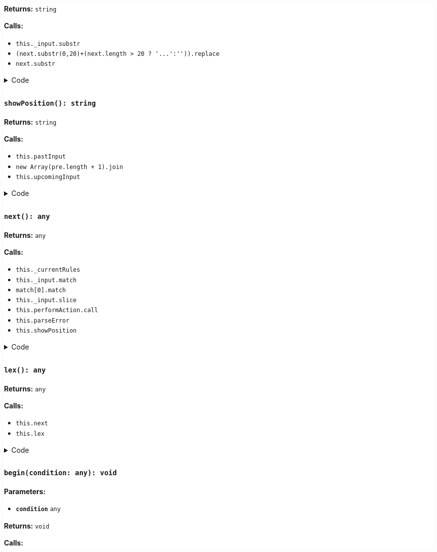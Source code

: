 **Returns:** `string`

**Calls:**

- `this._input.substr`
- `(next.substr(0,20)+(next.length > 20 ? '...':'')).replace`
- `next.substr`

<details><summary>Code</summary></details>

### `showPosition(): string`

**Returns:** `string`

**Calls:**

- `this.pastInput`
- `new Array(pre.length + 1).join`
- `this.upcomingInput`

<details><summary>Code</summary></details>

### `next(): any`

**Returns:** `any`

**Calls:**

- `this._currentRules`
- `this._input.match`
- `match[0].match`
- `this._input.slice`
- `this.performAction.call`
- `this.parseError`
- `this.showPosition`

<details><summary>Code</summary></details>

### `lex(): any`

**Returns:** `any`

**Calls:**

- `this.next`
- `this.lex`

<details><summary>Code</summary></details>

### `begin(condition: any): void`

**Parameters:**

- **`condition`** `any`

**Returns:** `void`

**Calls:**
